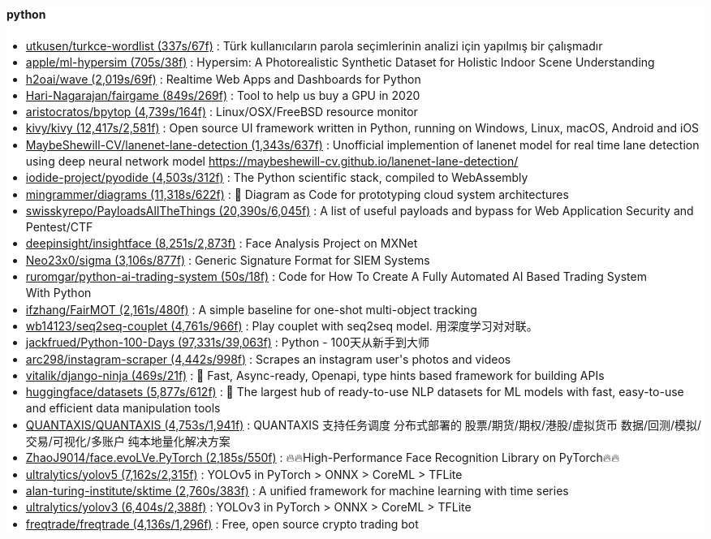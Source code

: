 #### python
* [utkusen/turkce-wordlist (337s/67f)](https://github.com/utkusen/turkce-wordlist) : Türk kullanıcıların parola seçimlerinin analizi için yapılmış bir çalışmadır
* [apple/ml-hypersim (705s/38f)](https://github.com/apple/ml-hypersim) : Hypersim: A Photorealistic Synthetic Dataset for Holistic Indoor Scene Understanding
* [h2oai/wave (2,019s/69f)](https://github.com/h2oai/wave) : Realtime Web Apps and Dashboards for Python
* [Hari-Nagarajan/fairgame (849s/269f)](https://github.com/Hari-Nagarajan/fairgame) : Tool to help us buy a GPU in 2020
* [aristocratos/bpytop (4,739s/164f)](https://github.com/aristocratos/bpytop) : Linux/OSX/FreeBSD resource monitor
* [kivy/kivy (12,417s/2,581f)](https://github.com/kivy/kivy) : Open source UI framework written in Python, running on Windows, Linux, macOS, Android and iOS
* [MaybeShewill-CV/lanenet-lane-detection (1,343s/637f)](https://github.com/MaybeShewill-CV/lanenet-lane-detection) : Unofficial implemention of lanenet model for real time lane detection using deep neural network model https://maybeshewill-cv.github.io/lanenet-lane-detection/
* [iodide-project/pyodide (4,503s/312f)](https://github.com/iodide-project/pyodide) : The Python scientific stack, compiled to WebAssembly
* [mingrammer/diagrams (11,318s/622f)](https://github.com/mingrammer/diagrams) : 🎨 Diagram as Code for prototyping cloud system architectures
* [swisskyrepo/PayloadsAllTheThings (20,390s/6,045f)](https://github.com/swisskyrepo/PayloadsAllTheThings) : A list of useful payloads and bypass for Web Application Security and Pentest/CTF
* [deepinsight/insightface (8,251s/2,873f)](https://github.com/deepinsight/insightface) : Face Analysis Project on MXNet
* [Neo23x0/sigma (3,106s/877f)](https://github.com/Neo23x0/sigma) : Generic Signature Format for SIEM Systems
* [ruromgar/python-ai-trading-system (50s/18f)](https://github.com/ruromgar/python-ai-trading-system) : Code for How To Create A Fully Automated AI Based Trading System With Python
* [ifzhang/FairMOT (2,161s/480f)](https://github.com/ifzhang/FairMOT) : A simple baseline for one-shot multi-object tracking
* [wb14123/seq2seq-couplet (4,761s/966f)](https://github.com/wb14123/seq2seq-couplet) : Play couplet with seq2seq model. 用深度学习对对联。
* [jackfrued/Python-100-Days (97,331s/39,063f)](https://github.com/jackfrued/Python-100-Days) : Python - 100天从新手到大师
* [arc298/instagram-scraper (4,442s/998f)](https://github.com/arc298/instagram-scraper) : Scrapes an instagram user's photos and videos
* [vitalik/django-ninja (469s/21f)](https://github.com/vitalik/django-ninja) : 💨 Fast, Async-ready, Openapi, type hints based framework for building APIs
* [huggingface/datasets (5,877s/612f)](https://github.com/huggingface/datasets) : 🤗 The largest hub of ready-to-use NLP datasets for ML models with fast, easy-to-use and efficient data manipulation tools
* [QUANTAXIS/QUANTAXIS (4,753s/1,941f)](https://github.com/QUANTAXIS/QUANTAXIS) : QUANTAXIS 支持任务调度 分布式部署的 股票/期货/期权/港股/虚拟货币 数据/回测/模拟/交易/可视化/多账户 纯本地量化解决方案
* [ZhaoJ9014/face.evoLVe.PyTorch (2,185s/550f)](https://github.com/ZhaoJ9014/face.evoLVe.PyTorch) : 🔥🔥High-Performance Face Recognition Library on PyTorch🔥🔥
* [ultralytics/yolov5 (7,162s/2,315f)](https://github.com/ultralytics/yolov5) : YOLOv5 in PyTorch > ONNX > CoreML > TFLite
* [alan-turing-institute/sktime (2,760s/383f)](https://github.com/alan-turing-institute/sktime) : A unified framework for machine learning with time series
* [ultralytics/yolov3 (6,404s/2,388f)](https://github.com/ultralytics/yolov3) : YOLOv3 in PyTorch > ONNX > CoreML > TFLite
* [freqtrade/freqtrade (4,136s/1,296f)](https://github.com/freqtrade/freqtrade) : Free, open source crypto trading bot
